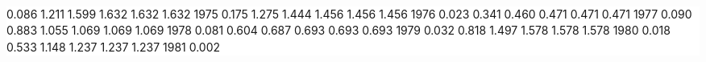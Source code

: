    <td style="text-align:right;"> 0.086 </td>
   <td style="text-align:right;"> 1.211 </td>
   <td style="text-align:right;"> 1.599 </td>
   <td style="text-align:right;"> 1.632 </td>
   <td style="text-align:right;"> 1.632 </td>
   <td style="text-align:right;"> 1.632 </td>
  </tr>
  <tr>
   <td style="text-align:left;"> 1975 </td>
   <td style="text-align:right;"> 0.175 </td>
   <td style="text-align:right;"> 1.275 </td>
   <td style="text-align:right;"> 1.444 </td>
   <td style="text-align:right;"> 1.456 </td>
   <td style="text-align:right;"> 1.456 </td>
   <td style="text-align:right;"> 1.456 </td>
  </tr>
  <tr>
   <td style="text-align:left;"> 1976 </td>
   <td style="text-align:right;"> 0.023 </td>
   <td style="text-align:right;"> 0.341 </td>
   <td style="text-align:right;"> 0.460 </td>
   <td style="text-align:right;"> 0.471 </td>
   <td style="text-align:right;"> 0.471 </td>
   <td style="text-align:right;"> 0.471 </td>
  </tr>
  <tr>
   <td style="text-align:left;"> 1977 </td>
   <td style="text-align:right;"> 0.090 </td>
   <td style="text-align:right;"> 0.883 </td>
   <td style="text-align:right;"> 1.055 </td>
   <td style="text-align:right;"> 1.069 </td>
   <td style="text-align:right;"> 1.069 </td>
   <td style="text-align:right;"> 1.069 </td>
  </tr>
  <tr>
   <td style="text-align:left;"> 1978 </td>
   <td style="text-align:right;"> 0.081 </td>
   <td style="text-align:right;"> 0.604 </td>
   <td style="text-align:right;"> 0.687 </td>
   <td style="text-align:right;"> 0.693 </td>
   <td style="text-align:right;"> 0.693 </td>
   <td style="text-align:right;"> 0.693 </td>
  </tr>
  <tr>
   <td style="text-align:left;"> 1979 </td>
   <td style="text-align:right;"> 0.032 </td>
   <td style="text-align:right;"> 0.818 </td>
   <td style="text-align:right;"> 1.497 </td>
   <td style="text-align:right;"> 1.578 </td>
   <td style="text-align:right;"> 1.578 </td>
   <td style="text-align:right;"> 1.578 </td>
  </tr>
  <tr>
   <td style="text-align:left;"> 1980 </td>
   <td style="text-align:right;"> 0.018 </td>
   <td style="text-align:right;"> 0.533 </td>
   <td style="text-align:right;"> 1.148 </td>
   <td style="text-align:right;"> 1.237 </td>
   <td style="text-align:right;"> 1.237 </td>
   <td style="text-align:right;"> 1.237 </td>
  </tr>
  <tr>
   <td style="text-align:left;"> 1981 </td>
   <td style="text-align:right;"> 0.002 </td>
